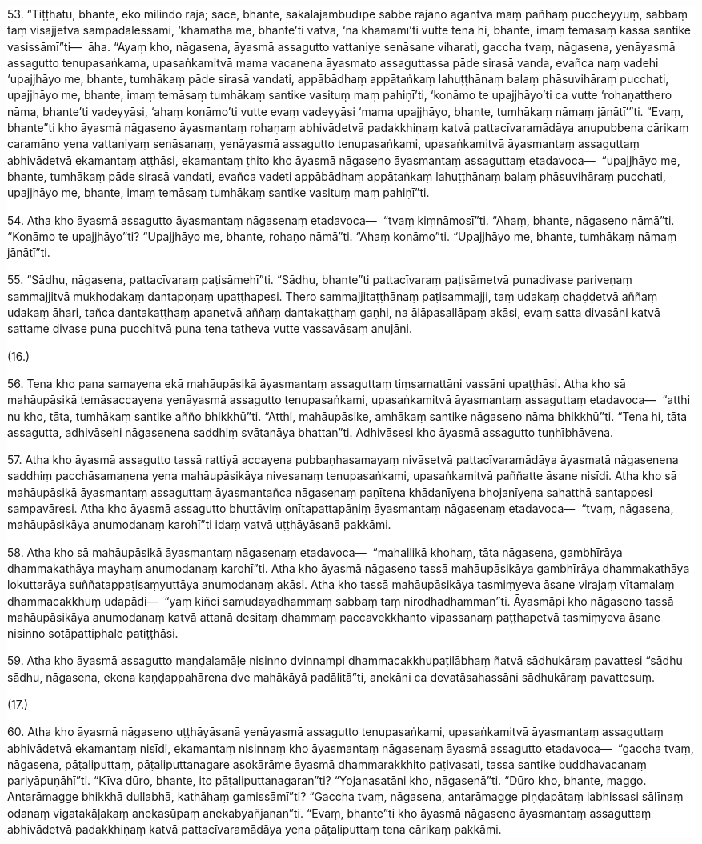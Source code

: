 53\. “Tiṭṭhatu, bhante, eko milindo rājā; sace, bhante, sakalajambudīpe sabbe rājāno āgantvā maṃ pañhaṃ puccheyyuṃ, sabbaṃ taṃ visajjetvā sampadālessāmi, ‘khamatha me, bhante’ti vatvā, ‘na khamāmī’ti vutte tena hi, bhante, imaṃ temāsaṃ kassa santike vasissāmī”ti—  āha. “Ayaṃ kho, nāgasena, āyasmā assagutto vattaniye senāsane viharati, gaccha tvaṃ, nāgasena, yenāyasmā assagutto tenupasaṅkama, upasaṅkamitvā mama vacanena āyasmato assaguttassa pāde sirasā vanda, evañca naṃ vadehi ‘upajjhāyo me, bhante, tumhākaṃ pāde sirasā vandati, appābādhaṃ appātaṅkaṃ lahuṭṭhānaṃ balaṃ phāsuvihāraṃ pucchati, upajjhāyo me, bhante, imaṃ temāsaṃ tumhākaṃ santike vasituṃ maṃ pahiṇī’ti, ‘konāmo te upajjhāyo’ti ca vutte ‘rohaṇatthero nāma, bhante’ti vadeyyāsi, ‘ahaṃ konāmo’ti vutte evaṃ vadeyyāsi ‘mama upajjhāyo, bhante, tumhākaṃ nāmaṃ jānātī’”ti. “Evaṃ, bhante”ti kho āyasmā nāgaseno āyasmantaṃ rohaṇaṃ abhivādetvā padakkhiṇaṃ katvā pattacīvaramādāya anupubbena cārikaṃ caramāno yena vattaniyaṃ senāsanaṃ, yenāyasmā assagutto tenupasaṅkami, upasaṅkamitvā āyasmantaṃ assaguttaṃ abhivādetvā ekamantaṃ aṭṭhāsi, ekamantaṃ ṭhito kho āyasmā nāgaseno āyasmantaṃ assaguttaṃ etadavoca—  “upajjhāyo me, bhante, tumhākaṃ pāde sirasā vandati, evañca vadeti appābādhaṃ appātaṅkaṃ lahuṭṭhānaṃ balaṃ phāsuvihāraṃ pucchati, upajjhāyo me, bhante, imaṃ temāsaṃ tumhākaṃ santike vasituṃ maṃ pahiṇī”ti.

54\. Atha kho āyasmā assagutto āyasmantaṃ nāgasenaṃ etadavoca—  “tvaṃ kiṃnāmosī”ti. “Ahaṃ, bhante, nāgaseno nāmā”ti. “Konāmo te upajjhāyo”ti? “Upajjhāyo me, bhante, rohaṇo nāmā”ti. “Ahaṃ konāmo”ti. “Upajjhāyo me, bhante, tumhākaṃ nāmaṃ jānātī”ti.

55\. “Sādhu, nāgasena, pattacīvaraṃ paṭisāmehī”ti. “Sādhu, bhante”ti pattacīvaraṃ paṭisāmetvā punadivase pariveṇaṃ sammajjitvā mukhodakaṃ dantapoṇaṃ upaṭṭhapesi. Thero sammajjitaṭṭhānaṃ paṭisammajji, taṃ udakaṃ chaḍḍetvā aññaṃ udakaṃ āhari, tañca dantakaṭṭhaṃ apanetvā aññaṃ dantakaṭṭhaṃ gaṇhi, na ālāpasallāpaṃ akāsi, evaṃ satta divasāni katvā sattame divase puna pucchitvā puna tena tatheva vutte vassavāsaṃ anujāni.

(16.)

56\. Tena kho pana samayena ekā mahāupāsikā āyasmantaṃ assaguttaṃ tiṃsamattāni vassāni upaṭṭhāsi. Atha kho sā mahāupāsikā temāsaccayena yenāyasmā assagutto tenupasaṅkami, upasaṅkamitvā āyasmantaṃ assaguttaṃ etadavoca—  “atthi nu kho, tāta, tumhākaṃ santike añño bhikkhū”ti. “Atthi, mahāupāsike, amhākaṃ santike nāgaseno nāma bhikkhū”ti. “Tena hi, tāta assagutta, adhivāsehi nāgasenena saddhiṃ svātanāya bhattan”ti. Adhivāsesi kho āyasmā assagutto tuṇhībhāvena.

57\. Atha kho āyasmā assagutto tassā rattiyā accayena pubbaṇhasamayaṃ nivāsetvā pattacīvaramādāya āyasmatā nāgasenena saddhiṃ pacchāsamaṇena yena mahāupāsikāya nivesanaṃ tenupasaṅkami, upasaṅkamitvā paññatte āsane nisīdi. Atha kho sā mahāupāsikā āyasmantaṃ assaguttaṃ āyasmantañca nāgasenaṃ paṇītena khādanīyena bhojanīyena sahatthā santappesi sampavāresi. Atha kho āyasmā assagutto bhuttāviṃ onītapattapāṇiṃ āyasmantaṃ nāgasenaṃ etadavoca—  “tvaṃ, nāgasena, mahāupāsikāya anumodanaṃ karohī”ti idaṃ vatvā uṭṭhāyāsanā pakkāmi.

58\. Atha kho sā mahāupāsikā āyasmantaṃ nāgasenaṃ etadavoca—  “mahallikā khohaṃ, tāta nāgasena, gambhīrāya dhammakathāya mayhaṃ anumodanaṃ karohī”ti. Atha kho āyasmā nāgaseno tassā mahāupāsikāya gambhīrāya dhammakathāya lokuttarāya suññatappaṭisaṃyuttāya anumodanaṃ akāsi. Atha kho tassā mahāupāsikāya tasmiṃyeva āsane virajaṃ vītamalaṃ dhammacakkhuṃ udapādi—  “yaṃ kiñci samudayadhammaṃ sabbaṃ taṃ nirodhadhamman”ti. Āyasmāpi kho nāgaseno tassā mahāupāsikāya anumodanaṃ katvā attanā desitaṃ dhammaṃ paccavekkhanto vipassanaṃ paṭṭhapetvā tasmiṃyeva āsane nisinno sotāpattiphale patiṭṭhāsi.

59\. Atha kho āyasmā assagutto maṇḍalamāḷe nisinno dvinnampi dhammacakkhupaṭilābhaṃ ñatvā sādhukāraṃ pavattesi “sādhu sādhu, nāgasena, ekena kaṇḍappahārena dve mahākāyā padālitā”ti, anekāni ca devatāsahassāni sādhukāraṃ pavattesuṃ.

(17.)

60\. Atha kho āyasmā nāgaseno uṭṭhāyāsanā yenāyasmā assagutto tenupasaṅkami, upasaṅkamitvā āyasmantaṃ assaguttaṃ abhivādetvā ekamantaṃ nisīdi, ekamantaṃ nisinnaṃ kho āyasmantaṃ nāgasenaṃ āyasmā assagutto etadavoca—  “gaccha tvaṃ, nāgasena, pāṭaliputtaṃ, pāṭaliputtanagare asokārāme āyasmā dhammarakkhito paṭivasati, tassa santike buddhavacanaṃ pariyāpuṇāhī”ti. “Kīva dūro, bhante, ito pāṭaliputtanagaran”ti? “Yojanasatāni kho, nāgasenā”ti. “Dūro kho, bhante, maggo. Antarāmagge bhikkhā dullabhā, kathāhaṃ gamissāmī”ti? “Gaccha tvaṃ, nāgasena, antarāmagge piṇḍapātaṃ labhissasi sālīnaṃ odanaṃ vigatakāḷakaṃ anekasūpaṃ anekabyañjanan”ti. “Evaṃ, bhante”ti kho āyasmā nāgaseno āyasmantaṃ assaguttaṃ abhivādetvā padakkhiṇaṃ katvā pattacīvaramādāya yena pāṭaliputtaṃ tena cārikaṃ pakkāmi.
